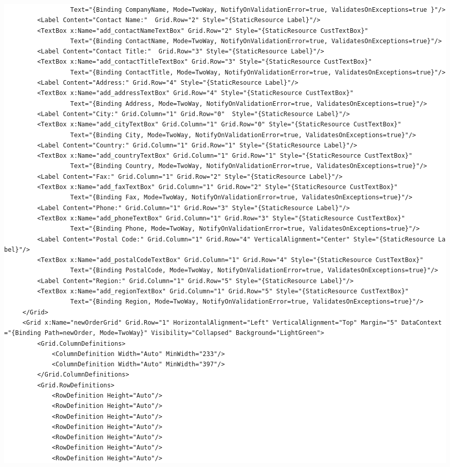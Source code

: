 ```xaml  
                  Text="{Binding CompanyName, Mode=TwoWay, NotifyOnValidationError=true, ValidatesOnExceptions=true }"/>  
         <Label Content="Contact Name:"  Grid.Row="2" Style="{StaticResource Label}"/>  
         <TextBox x:Name="add_contactNameTextBox" Grid.Row="2" Style="{StaticResource CustTextBox}"   
                  Text="{Binding ContactName, Mode=TwoWay, NotifyOnValidationError=true, ValidatesOnExceptions=true}"/>  
         <Label Content="Contact Title:"  Grid.Row="3" Style="{StaticResource Label}"/>  
         <TextBox x:Name="add_contactTitleTextBox" Grid.Row="3" Style="{StaticResource CustTextBox}"   
                  Text="{Binding ContactTitle, Mode=TwoWay, NotifyOnValidationError=true, ValidatesOnExceptions=true}"/>  
         <Label Content="Address:" Grid.Row="4" Style="{StaticResource Label}"/>  
         <TextBox x:Name="add_addressTextBox" Grid.Row="4" Style="{StaticResource CustTextBox}"   
                  Text="{Binding Address, Mode=TwoWay, NotifyOnValidationError=true, ValidatesOnExceptions=true}"/>  
         <Label Content="City:" Grid.Column="1" Grid.Row="0"  Style="{StaticResource Label}"/>  
         <TextBox x:Name="add_cityTextBox" Grid.Column="1" Grid.Row="0" Style="{StaticResource CustTextBox}"   
                  Text="{Binding City, Mode=TwoWay, NotifyOnValidationError=true, ValidatesOnExceptions=true}"/>  
         <Label Content="Country:" Grid.Column="1" Grid.Row="1" Style="{StaticResource Label}"/>  
         <TextBox x:Name="add_countryTextBox" Grid.Column="1" Grid.Row="1" Style="{StaticResource CustTextBox}"   
                  Text="{Binding Country, Mode=TwoWay, NotifyOnValidationError=true, ValidatesOnExceptions=true}"/>  
         <Label Content="Fax:" Grid.Column="1" Grid.Row="2" Style="{StaticResource Label}"/>  
         <TextBox x:Name="add_faxTextBox" Grid.Column="1" Grid.Row="2" Style="{StaticResource CustTextBox}"   
                  Text="{Binding Fax, Mode=TwoWay, NotifyOnValidationError=true, ValidatesOnExceptions=true}"/>  
         <Label Content="Phone:" Grid.Column="1" Grid.Row="3" Style="{StaticResource Label}"/>  
         <TextBox x:Name="add_phoneTextBox" Grid.Column="1" Grid.Row="3" Style="{StaticResource CustTextBox}"   
                  Text="{Binding Phone, Mode=TwoWay, NotifyOnValidationError=true, ValidatesOnExceptions=true}"/>  
         <Label Content="Postal Code:" Grid.Column="1" Grid.Row="4" VerticalAlignment="Center" Style="{StaticResource Label}"/>  
         <TextBox x:Name="add_postalCodeTextBox" Grid.Column="1" Grid.Row="4" Style="{StaticResource CustTextBox}"   
                  Text="{Binding PostalCode, Mode=TwoWay, NotifyOnValidationError=true, ValidatesOnExceptions=true}"/>  
         <Label Content="Region:" Grid.Column="1" Grid.Row="5" Style="{StaticResource Label}"/>  
         <TextBox x:Name="add_regionTextBox" Grid.Column="1" Grid.Row="5" Style="{StaticResource CustTextBox}"   
                  Text="{Binding Region, Mode=TwoWay, NotifyOnValidationError=true, ValidatesOnExceptions=true}"/>  
     </Grid>  
     <Grid x:Name="newOrderGrid" Grid.Row="1" HorizontalAlignment="Left" VerticalAlignment="Top" Margin="5" DataContext="{Binding Path=newOrder, Mode=TwoWay}" Visibility="Collapsed" Background="LightGreen">  
         <Grid.ColumnDefinitions>  
             <ColumnDefinition Width="Auto" MinWidth="233"/>  
             <ColumnDefinition Width="Auto" MinWidth="397"/>  
         </Grid.ColumnDefinitions>  
         <Grid.RowDefinitions>  
             <RowDefinition Height="Auto"/>  
             <RowDefinition Height="Auto"/>  
             <RowDefinition Height="Auto"/>  
             <RowDefinition Height="Auto"/>  
             <RowDefinition Height="Auto"/>  
             <RowDefinition Height="Auto"/>  
             <RowDefinition Height="Auto"/>  
```